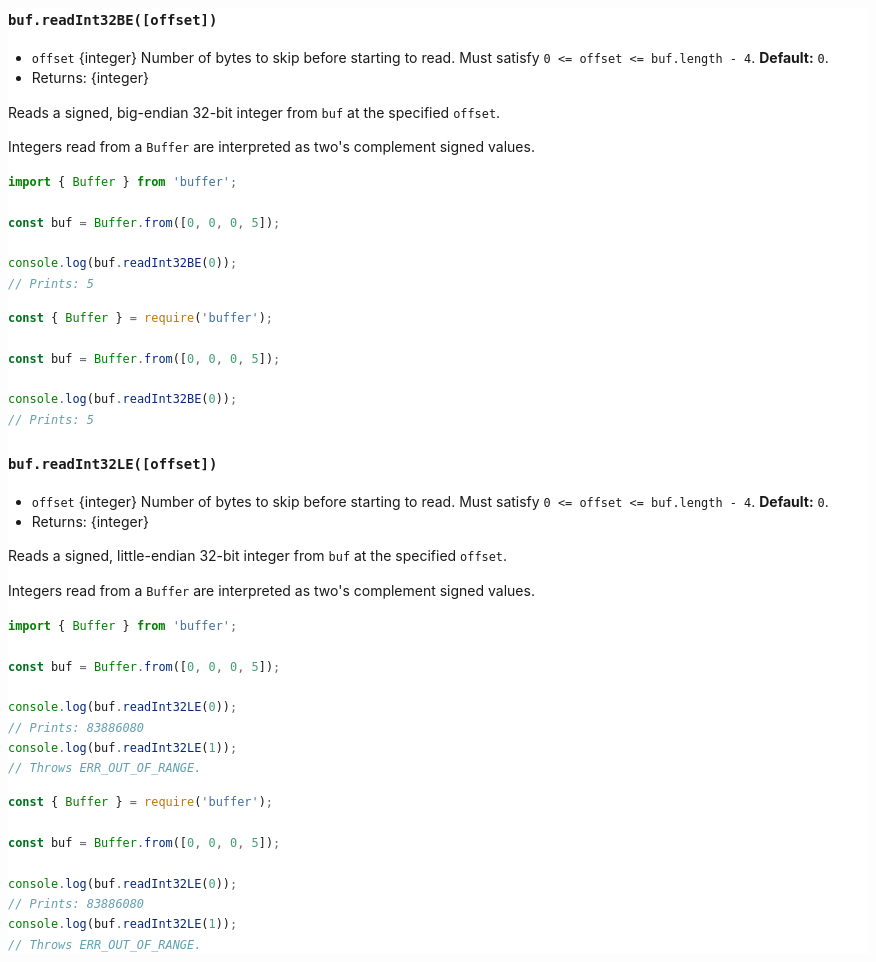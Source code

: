 ### `buf.readInt32BE([offset])`



* `offset` {integer} Number of bytes to skip before starting to read. Must
  satisfy `0 <= offset <= buf.length - 4`. **Default:** `0`.
* Returns: {integer}

Reads a signed, big-endian 32-bit integer from `buf` at the specified `offset`.

Integers read from a `Buffer` are interpreted as two's complement signed values.

```mjs
import { Buffer } from 'buffer';

const buf = Buffer.from([0, 0, 0, 5]);

console.log(buf.readInt32BE(0));
// Prints: 5
```

```cjs
const { Buffer } = require('buffer');

const buf = Buffer.from([0, 0, 0, 5]);

console.log(buf.readInt32BE(0));
// Prints: 5
```

### `buf.readInt32LE([offset])`



* `offset` {integer} Number of bytes to skip before starting to read. Must
  satisfy `0 <= offset <= buf.length - 4`. **Default:** `0`.
* Returns: {integer}

Reads a signed, little-endian 32-bit integer from `buf` at the specified
`offset`.

Integers read from a `Buffer` are interpreted as two's complement signed values.

```mjs
import { Buffer } from 'buffer';

const buf = Buffer.from([0, 0, 0, 5]);

console.log(buf.readInt32LE(0));
// Prints: 83886080
console.log(buf.readInt32LE(1));
// Throws ERR_OUT_OF_RANGE.
```

```cjs
const { Buffer } = require('buffer');

const buf = Buffer.from([0, 0, 0, 5]);

console.log(buf.readInt32LE(0));
// Prints: 83886080
console.log(buf.readInt32LE(1));
// Throws ERR_OUT_OF_RANGE.
```
